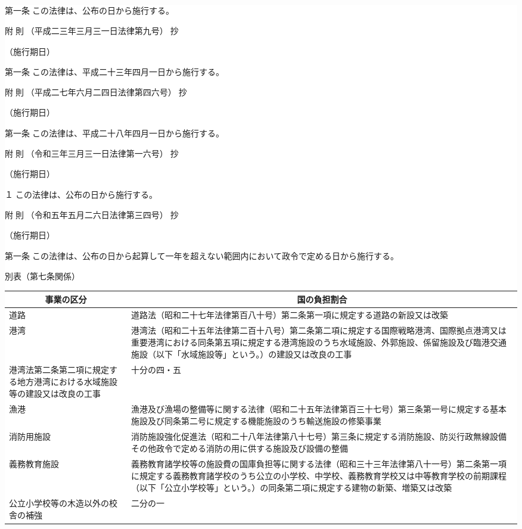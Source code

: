 第一条 この法律は、公布の日から施行する。

附 則 （平成二三年三月三一日法律第九号） 抄

（施行期日）

第一条 この法律は、平成二十三年四月一日から施行する。

附 則 （平成二七年六月二四日法律第四六号） 抄

（施行期日）

第一条 この法律は、平成二十八年四月一日から施行する。

附 則 （令和三年三月三一日法律第一六号） 抄

（施行期日）

１ この法律は、公布の日から施行する。

附 則 （令和五年五月二六日法律第三四号） 抄

（施行期日）

第一条 この法律は、公布の日から起算して一年を超えない範囲内において政令で定める日から施行する。

別表（第七条関係）

事業の区分 | 国の負担割合  
---|---  
道路 | 道路法（昭和二十七年法律第百八十号）第二条第一項に規定する道路の新設又は改築 | 十分の五・五  
港湾 | 港湾法（昭和二十五年法律第二百十八号）第二条第二項に規定する国際戦略港湾、国際拠点港湾又は重要港湾における同条第五項に規定する港湾施設のうち水域施設、外郭施設、係留施設及び臨港交通施設（以下「水域施設等」という。）の建設又は改良の工事 | 十分の五・五（港湾法第四十二条第一項に規定する国土交通省令で定める小規模なものの建設又は改良の工事にあっては、十分の四・五）  
| 港湾法第二条第二項に規定する地方港湾における水域施設等の建設又は改良の工事 | 十分の四・五  
漁港 | 漁港及び漁場の整備等に関する法律（昭和二十五年法律第百三十七号）第三条第一号に規定する基本施設及び同条第二号に規定する機能施設のうち輸送施設の修築事業 | 十分の五・五  
消防用施設 | 消防施設強化促進法（昭和二十八年法律第八十七号）第三条に規定する消防施設、防災行政無線設備その他政令で定める消防の用に供する施設及び設備の整備 | 十分の五・五  
義務教育施設 | 義務教育諸学校等の施設費の国庫負担等に関する法律（昭和三十三年法律第八十一号）第二条第一項に規定する義務教育諸学校のうち公立の小学校、中学校、義務教育学校又は中等教育学校の前期課程（以下「公立小学校等」という。）の同条第二項に規定する建物の新築、増築又は改築 | 十分の五・五  
| 公立小学校等の木造以外の校舎の補強 | 二分の一
